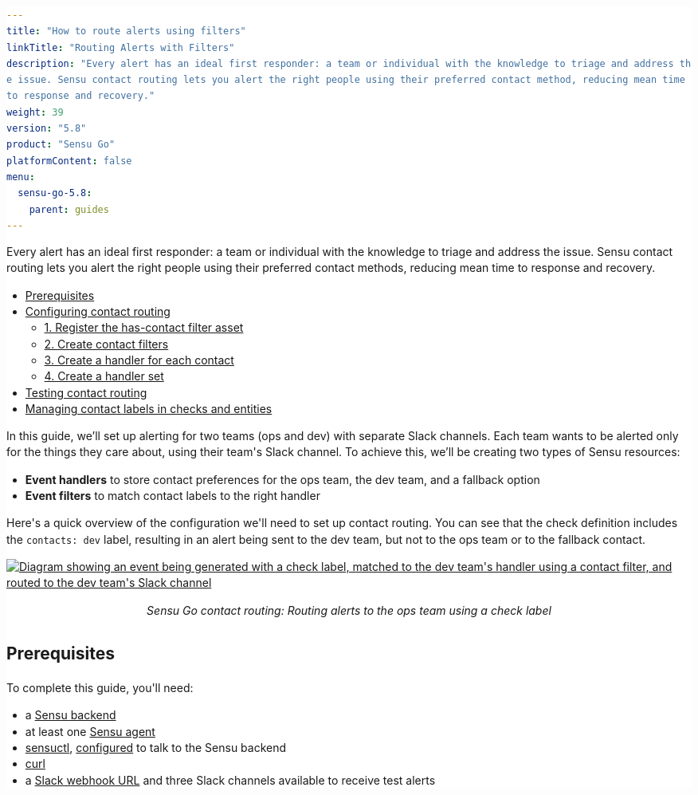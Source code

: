 ```yaml
---
title: "How to route alerts using filters"
linkTitle: "Routing Alerts with Filters"
description: "Every alert has an ideal first responder: a team or individual with the knowledge to triage and address the issue. Sensu contact routing lets you alert the right people using their preferred contact method, reducing mean time to response and recovery."
weight: 39
version: "5.8"
product: "Sensu Go"
platformContent: false
menu:
  sensu-go-5.8:
    parent: guides
---
```


Every alert has an ideal first responder: a team or individual with the knowledge to triage and address the issue.
Sensu contact routing lets you alert the right people using their preferred contact methods, reducing mean time to response and recovery.

- [Prerequisites](#prerequisites)
- [Configuring contact routing](#configuring-contact-routing)
	- [1. Register the has-contact filter asset](#1-register-the-has-contact-filter-asset)
	- [2. Create contact filters](#2-create-contact-filters)
	- [3. Create a handler for each contact](#3-create-a-handler-for-each-contact)
	- [4. Create a handler set](#4-create-a-handler-set)
- [Testing contact routing](#testing-contact-routing)
- [Managing contact labels in checks and entities](#managing-contact-labels-in-checks-and-entities)

In this guide, we’ll set up alerting for two teams (ops and dev) with separate Slack channels.
Each team wants to be alerted only for the things they care about, using their team's Slack channel.
To achieve this, we’ll be creating two types of Sensu resources:

- **Event handlers** to store contact preferences for the ops team, the dev team, and a fallback option
- **Event filters** to match contact labels to the right handler

Here's a quick overview of the configuration we'll need to set up contact routing.
You can see that the check definition includes the `contacts: dev` label, resulting in an alert being sent to the dev team, but not to the ops team or to the fallback contact.

<a href="/images/contact-routing1.svg"><img src="/images/contact-routing1.svg" alt="Diagram showing an event being generated with a check label, matched to the dev team's handler using a contact filter, and routed to the dev team's Slack channel"></a>

<p style="text-align:center"><i>Sensu Go contact routing: Routing alerts to the ops team using a check label</i></p>

## Prerequisites

To complete this guide, you'll need:

- a [Sensu backend][1]
- at least one [Sensu agent][2]
- [sensuctl][3], [configured][4] to talk to the Sensu backend
- [curl][5]
- a [Slack webhook URL][6] and three Slack channels available to receive test alerts


[0]: https://bonsai.sensu.io/assets/sensu/sensu-go-has-contact-filter
[1]: ../../installation/install-sensu#install-the-sensu-backend
[2]: ../../installation/install-sensu#install-the-sensu-agent
[3]: ../../installation/install-sensu#install-sensuctl
[4]: ../../sensuctl/reference#first-time-setup
[5]: https://curl.haxx.se/
[6]: https://api.slack.com/incoming-webhooks
[7]: ../../getting-started/learn-sensu
[8]: https://bonsai.sensu.io/assets/sensu/sensu-slack-handler
[9]: ../../guides/monitor-server-resources
[10]: ../../reference/entities/#managing-entity-labels
[11]: ../../guides/reduce-alert-fatigue